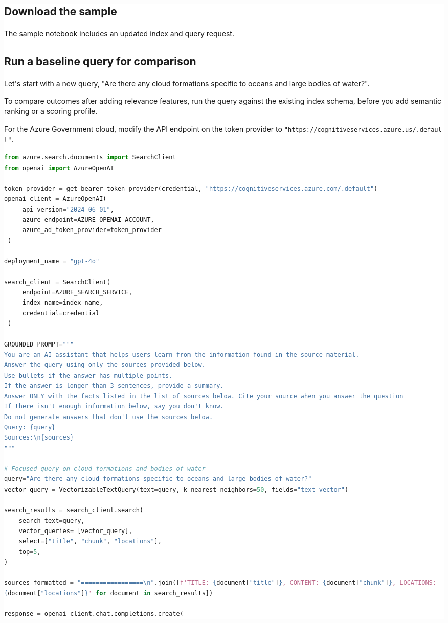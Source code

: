 ## Download the sample

The [sample notebook](https://github.com/Azure-Samples/azure-search-python-samples/blob/main/Tutorial-RAG/Tutorial-rag.ipynb) includes an updated index and query request.

## Run a baseline query for comparison

Let's start with a new query, "Are there any cloud formations specific to oceans and large bodies of water?".

To compare outcomes after adding relevance features, run the query against the existing index schema, before you add semantic ranking or a scoring profile.

For the Azure Government cloud, modify the API endpoint on the token provider to `"https://cognitiveservices.azure.us/.default"`.

```python
from azure.search.documents import SearchClient
from openai import AzureOpenAI

token_provider = get_bearer_token_provider(credential, "https://cognitiveservices.azure.com/.default")
openai_client = AzureOpenAI(
     api_version="2024-06-01",
     azure_endpoint=AZURE_OPENAI_ACCOUNT,
     azure_ad_token_provider=token_provider
 )

deployment_name = "gpt-4o"

search_client = SearchClient(
     endpoint=AZURE_SEARCH_SERVICE,
     index_name=index_name,
     credential=credential
 )

GROUNDED_PROMPT="""
You are an AI assistant that helps users learn from the information found in the source material.
Answer the query using only the sources provided below.
Use bullets if the answer has multiple points.
If the answer is longer than 3 sentences, provide a summary.
Answer ONLY with the facts listed in the list of sources below. Cite your source when you answer the question
If there isn't enough information below, say you don't know.
Do not generate answers that don't use the sources below.
Query: {query}
Sources:\n{sources}
"""

# Focused query on cloud formations and bodies of water
query="Are there any cloud formations specific to oceans and large bodies of water?"
vector_query = VectorizableTextQuery(text=query, k_nearest_neighbors=50, fields="text_vector")

search_results = search_client.search(
    search_text=query,
    vector_queries= [vector_query],
    select=["title", "chunk", "locations"],
    top=5,
)

sources_formatted = "=================\n".join([f'TITLE: {document["title"]}, CONTENT: {document["chunk"]}, LOCATIONS: {document["locations"]}' for document in search_results])

response = openai_client.chat.completions.create(
```